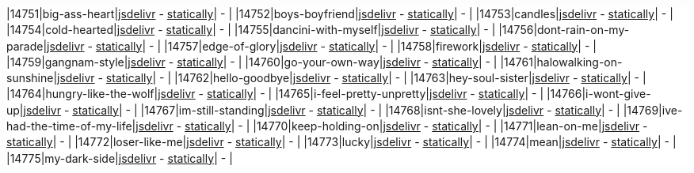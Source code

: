 |14751|big-ass-heart|[jsdelivr](https://cdn.jsdelivr.net/gh/dbchord/c1-1-3/10001-15000/14501-15000/big-ass-heart.webp) - [statically](https://cdn.statically.io/gh/dbchord/c1-1-3/i/10001-15000/14501-15000/big-ass-heart.webp)| - |
|14752|boys-boyfriend|[jsdelivr](https://cdn.jsdelivr.net/gh/dbchord/c1-1-3/10001-15000/14501-15000/boys-boyfriend.webp) - [statically](https://cdn.statically.io/gh/dbchord/c1-1-3/i/10001-15000/14501-15000/boys-boyfriend.webp)| - |
|14753|candles|[jsdelivr](https://cdn.jsdelivr.net/gh/dbchord/c1-1-3/10001-15000/14501-15000/candles.webp) - [statically](https://cdn.statically.io/gh/dbchord/c1-1-3/i/10001-15000/14501-15000/candles.webp)| - |
|14754|cold-hearted|[jsdelivr](https://cdn.jsdelivr.net/gh/dbchord/c1-1-3/10001-15000/14501-15000/cold-hearted.webp) - [statically](https://cdn.statically.io/gh/dbchord/c1-1-3/i/10001-15000/14501-15000/cold-hearted.webp)| - |
|14755|dancini-with-myself|[jsdelivr](https://cdn.jsdelivr.net/gh/dbchord/c1-1-3/10001-15000/14501-15000/dancini-with-myself.webp) - [statically](https://cdn.statically.io/gh/dbchord/c1-1-3/i/10001-15000/14501-15000/dancini-with-myself.webp)| - |
|14756|dont-rain-on-my-parade|[jsdelivr](https://cdn.jsdelivr.net/gh/dbchord/c1-1-3/10001-15000/14501-15000/dont-rain-on-my-parade.webp) - [statically](https://cdn.statically.io/gh/dbchord/c1-1-3/i/10001-15000/14501-15000/dont-rain-on-my-parade.webp)| - |
|14757|edge-of-glory|[jsdelivr](https://cdn.jsdelivr.net/gh/dbchord/c1-1-3/10001-15000/14501-15000/edge-of-glory.webp) - [statically](https://cdn.statically.io/gh/dbchord/c1-1-3/i/10001-15000/14501-15000/edge-of-glory.webp)| - |
|14758|firework|[jsdelivr](https://cdn.jsdelivr.net/gh/dbchord/c1-1-3/10001-15000/14501-15000/firework.webp) - [statically](https://cdn.statically.io/gh/dbchord/c1-1-3/i/10001-15000/14501-15000/firework.webp)| - |
|14759|gangnam-style|[jsdelivr](https://cdn.jsdelivr.net/gh/dbchord/c1-1-3/10001-15000/14501-15000/gangnam-style.webp) - [statically](https://cdn.statically.io/gh/dbchord/c1-1-3/i/10001-15000/14501-15000/gangnam-style.webp)| - |
|14760|go-your-own-way|[jsdelivr](https://cdn.jsdelivr.net/gh/dbchord/c1-1-3/10001-15000/14501-15000/go-your-own-way.webp) - [statically](https://cdn.statically.io/gh/dbchord/c1-1-3/i/10001-15000/14501-15000/go-your-own-way.webp)| - |
|14761|halowalking-on-sunshine|[jsdelivr](https://cdn.jsdelivr.net/gh/dbchord/c1-1-3/10001-15000/14501-15000/halowalking-on-sunshine.webp) - [statically](https://cdn.statically.io/gh/dbchord/c1-1-3/i/10001-15000/14501-15000/halowalking-on-sunshine.webp)| - |
|14762|hello-goodbye|[jsdelivr](https://cdn.jsdelivr.net/gh/dbchord/c1-1-3/10001-15000/14501-15000/hello-goodbye.webp) - [statically](https://cdn.statically.io/gh/dbchord/c1-1-3/i/10001-15000/14501-15000/hello-goodbye.webp)| - |
|14763|hey-soul-sister|[jsdelivr](https://cdn.jsdelivr.net/gh/dbchord/c1-1-3/10001-15000/14501-15000/hey-soul-sister.webp) - [statically](https://cdn.statically.io/gh/dbchord/c1-1-3/i/10001-15000/14501-15000/hey-soul-sister.webp)| - |
|14764|hungry-like-the-wolf|[jsdelivr](https://cdn.jsdelivr.net/gh/dbchord/c1-1-3/10001-15000/14501-15000/hungry-like-the-wolf.webp) - [statically](https://cdn.statically.io/gh/dbchord/c1-1-3/i/10001-15000/14501-15000/hungry-like-the-wolf.webp)| - |
|14765|i-feel-pretty-unpretty|[jsdelivr](https://cdn.jsdelivr.net/gh/dbchord/c1-1-3/10001-15000/14501-15000/i-feel-pretty-unpretty.webp) - [statically](https://cdn.statically.io/gh/dbchord/c1-1-3/i/10001-15000/14501-15000/i-feel-pretty-unpretty.webp)| - |
|14766|i-wont-give-up|[jsdelivr](https://cdn.jsdelivr.net/gh/dbchord/c1-1-3/10001-15000/14501-15000/i-wont-give-up.webp) - [statically](https://cdn.statically.io/gh/dbchord/c1-1-3/i/10001-15000/14501-15000/i-wont-give-up.webp)| - |
|14767|im-still-standing|[jsdelivr](https://cdn.jsdelivr.net/gh/dbchord/c1-1-3/10001-15000/14501-15000/im-still-standing.webp) - [statically](https://cdn.statically.io/gh/dbchord/c1-1-3/i/10001-15000/14501-15000/im-still-standing.webp)| - |
|14768|isnt-she-lovely|[jsdelivr](https://cdn.jsdelivr.net/gh/dbchord/c1-1-3/10001-15000/14501-15000/isnt-she-lovely.webp) - [statically](https://cdn.statically.io/gh/dbchord/c1-1-3/i/10001-15000/14501-15000/isnt-she-lovely.webp)| - |
|14769|ive-had-the-time-of-my-life|[jsdelivr](https://cdn.jsdelivr.net/gh/dbchord/c1-1-3/10001-15000/14501-15000/ive-had-the-time-of-my-life.webp) - [statically](https://cdn.statically.io/gh/dbchord/c1-1-3/i/10001-15000/14501-15000/ive-had-the-time-of-my-life.webp)| - |
|14770|keep-holding-on|[jsdelivr](https://cdn.jsdelivr.net/gh/dbchord/c1-1-3/10001-15000/14501-15000/keep-holding-on.webp) - [statically](https://cdn.statically.io/gh/dbchord/c1-1-3/i/10001-15000/14501-15000/keep-holding-on.webp)| - |
|14771|lean-on-me|[jsdelivr](https://cdn.jsdelivr.net/gh/dbchord/c1-1-3/10001-15000/14501-15000/lean-on-me.webp) - [statically](https://cdn.statically.io/gh/dbchord/c1-1-3/i/10001-15000/14501-15000/lean-on-me.webp)| - |
|14772|loser-like-me|[jsdelivr](https://cdn.jsdelivr.net/gh/dbchord/c1-1-3/10001-15000/14501-15000/loser-like-me.webp) - [statically](https://cdn.statically.io/gh/dbchord/c1-1-3/i/10001-15000/14501-15000/loser-like-me.webp)| - |
|14773|lucky|[jsdelivr](https://cdn.jsdelivr.net/gh/dbchord/c1-1-3/10001-15000/14501-15000/lucky.webp) - [statically](https://cdn.statically.io/gh/dbchord/c1-1-3/i/10001-15000/14501-15000/lucky.webp)| - |
|14774|mean|[jsdelivr](https://cdn.jsdelivr.net/gh/dbchord/c1-1-3/10001-15000/14501-15000/mean.webp) - [statically](https://cdn.statically.io/gh/dbchord/c1-1-3/i/10001-15000/14501-15000/mean.webp)| - |
|14775|my-dark-side|[jsdelivr](https://cdn.jsdelivr.net/gh/dbchord/c1-1-3/10001-15000/14501-15000/my-dark-side.webp) - [statically](https://cdn.statically.io/gh/dbchord/c1-1-3/i/10001-15000/14501-15000/my-dark-side.webp)| - |